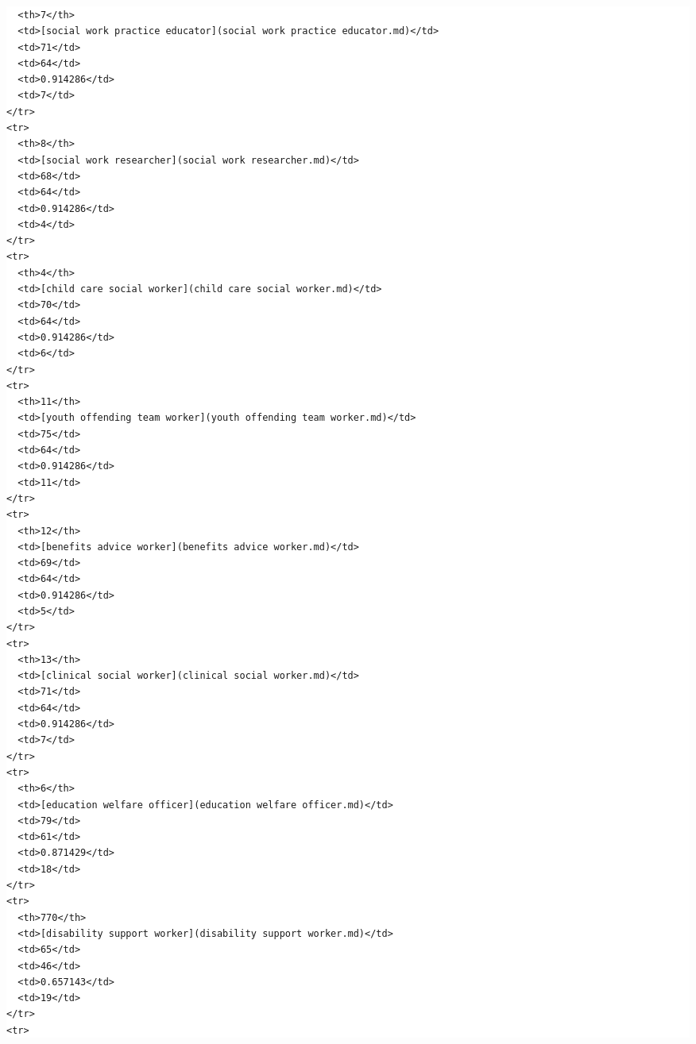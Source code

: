       <th>7</th>
      <td>[social work practice educator](social work practice educator.md)</td>
      <td>71</td>
      <td>64</td>
      <td>0.914286</td>
      <td>7</td>
    </tr>
    <tr>
      <th>8</th>
      <td>[social work researcher](social work researcher.md)</td>
      <td>68</td>
      <td>64</td>
      <td>0.914286</td>
      <td>4</td>
    </tr>
    <tr>
      <th>4</th>
      <td>[child care social worker](child care social worker.md)</td>
      <td>70</td>
      <td>64</td>
      <td>0.914286</td>
      <td>6</td>
    </tr>
    <tr>
      <th>11</th>
      <td>[youth offending team worker](youth offending team worker.md)</td>
      <td>75</td>
      <td>64</td>
      <td>0.914286</td>
      <td>11</td>
    </tr>
    <tr>
      <th>12</th>
      <td>[benefits advice worker](benefits advice worker.md)</td>
      <td>69</td>
      <td>64</td>
      <td>0.914286</td>
      <td>5</td>
    </tr>
    <tr>
      <th>13</th>
      <td>[clinical social worker](clinical social worker.md)</td>
      <td>71</td>
      <td>64</td>
      <td>0.914286</td>
      <td>7</td>
    </tr>
    <tr>
      <th>6</th>
      <td>[education welfare officer](education welfare officer.md)</td>
      <td>79</td>
      <td>61</td>
      <td>0.871429</td>
      <td>18</td>
    </tr>
    <tr>
      <th>770</th>
      <td>[disability support worker](disability support worker.md)</td>
      <td>65</td>
      <td>46</td>
      <td>0.657143</td>
      <td>19</td>
    </tr>
    <tr>